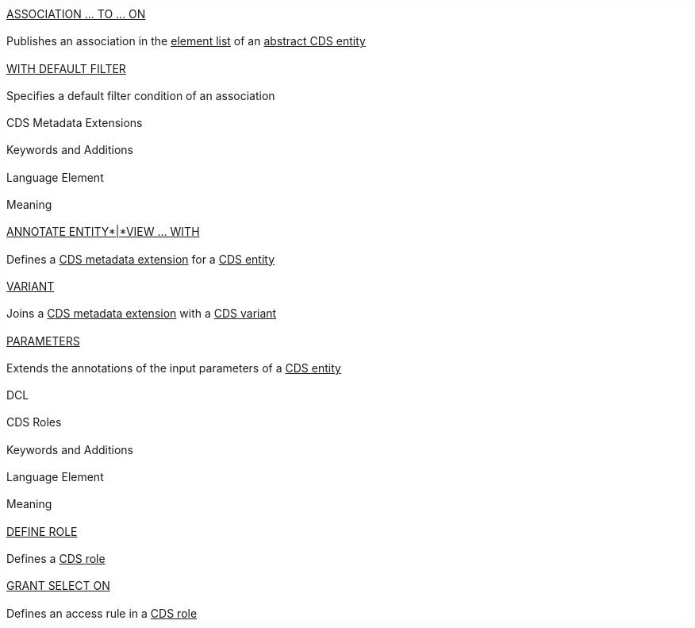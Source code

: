 [ASSOCIATION ... TO ... ON](https://help.sap.com/doc/abapdocu_753_index_htm/7.53/en-US/abencds_f1_absent_association.htm)

Publishes an association in the [element list](https://help.sap.com/doc/abapdocu_753_index_htm/7.53/en-US/abencds_f1_absent_element_list.htm) of an [abstract CDS entity](https://help.sap.com/doc/abapdocu_753_index_htm/7.53/en-US/abenabstract_entity_glosry.htm "Glossary Entry")

[WITH DEFAULT FILTER](https://help.sap.com/doc/abapdocu_753_index_htm/7.53/en-US/abencds_f1_absent_association.htm)

Specifies a default filter condition of an association

CDS Metadata Extensions

Keywords and Additions

Language Element

Meaning

[ANNOTATE ENTITY*|*VIEW ... WITH](https://help.sap.com/doc/abapdocu_753_index_htm/7.53/en-US/abencds_f1_annotate_view.htm)

Defines a [CDS metadata extension](https://help.sap.com/doc/abapdocu_753_index_htm/7.53/en-US/abencds_metadata_extension_glosry.htm "Glossary Entry") for a [CDS entity](https://help.sap.com/doc/abapdocu_753_index_htm/7.53/en-US/abencds_entity_glosry.htm "Glossary Entry")

[VARIANT](https://help.sap.com/doc/abapdocu_753_index_htm/7.53/en-US/abencds_f1_annotate_view.htm)

Joins a [CDS metadata extension](https://help.sap.com/doc/abapdocu_753_index_htm/7.53/en-US/abencds_metadata_extension_glosry.htm "Glossary Entry") with a [CDS variant](https://help.sap.com/doc/abapdocu_753_index_htm/7.53/en-US/abencds_variant_glosry.htm "Glossary Entry")

[PARAMETERS](https://help.sap.com/doc/abapdocu_753_index_htm/7.53/en-US/abencds_f1_annotate_view_para_list.htm)

Extends the annotations of the input parameters of a [CDS entity](https://help.sap.com/doc/abapdocu_753_index_htm/7.53/en-US/abencds_entity_glosry.htm "Glossary Entry")

DCL

CDS Roles

Keywords and Additions

Language Element

Meaning

[DEFINE ROLE](https://help.sap.com/doc/abapdocu_753_index_htm/7.53/en-US/abencds_f1_define_role.htm)

Defines a [CDS role](https://help.sap.com/doc/abapdocu_753_index_htm/7.53/en-US/abencds_role_glosry.htm "Glossary Entry")

[GRANT SELECT ON](https://help.sap.com/doc/abapdocu_753_index_htm/7.53/en-US/abencds_dcl_role_rules.htm)

Defines an access rule in a [CDS role](https://help.sap.com/doc/abapdocu_753_index_htm/7.53/en-US/abencds_role_glosry.htm "Glossary Entry")
